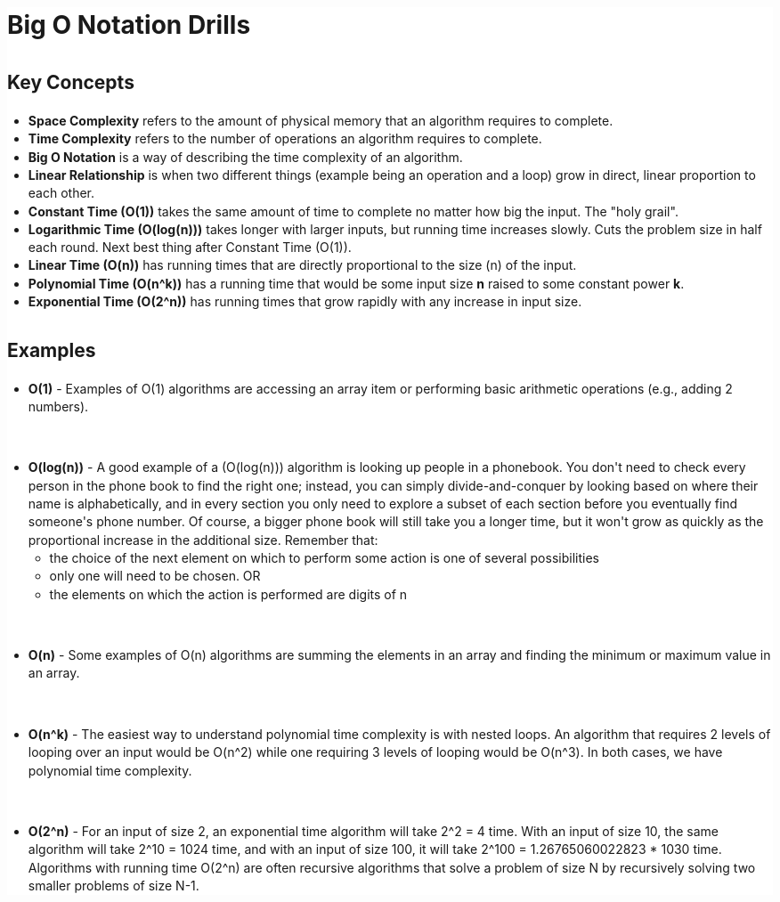 # Big O Notation Drills

## Key Concepts

- <b>Space Complexity</b> refers to the amount of physical memory that an algorithm requires to complete.
- <b>Time Complexity</b> refers to the number of operations an algorithm requires to complete. 
- <b>Big O Notation</b> is a way of describing the time complexity of an algorithm. 
- <b>Linear Relationship</b> is when two different things (example being an operation and a loop) grow in direct, linear proportion to each other.
- <b>Constant Time (O(1))</b> takes the same amount of time to complete no matter how big the input. The "holy grail".
- <b>Logarithmic Time (O(log(n)))</b> takes longer with larger inputs, but running time increases slowly. Cuts the problem size in half each round. Next best thing after Constant Time (O(1)).
- <b>Linear Time (O(n))</b> has running times that are directly proportional to the size (n) of the input.
- <b>Polynomial Time (O(n^k))</b> has a running time that would be some input size <b>n</b> raised to some constant power <b>k</b>.
- <b>Exponential Time (O(2^n))</b> has running times that grow rapidly with any increase in input size.

## Examples

- <b>O(1)</b> - Examples of O(1) algorithms are accessing an array item or performing basic arithmetic operations (e.g., adding 2 numbers).

<br/>

- <b>O(log(n))</b> - A good example of a (O(log(n))) algorithm is looking up people in a phonebook. You don't need to check every person in the phone book to find the right one; instead, you can simply divide-and-conquer by looking based on where their name is alphabetically, and in every section you only need to explore a subset of each section before you eventually find someone's phone number. Of course, a bigger phone book will still take you a longer time, but it won't grow as quickly as the proportional increase in the additional size. Remember that:
    - the choice of the next element on which to perform some action is one of several possibilities
    - only one will need to be chosen.
    OR
    - the elements on which the action is performed are digits of n

<br/>

- <b>O(n)</b> - Some examples of O(n) algorithms are summing the elements in an array and finding the minimum or maximum value in an array.

<br/>

- <b>O(n^k)</b> - The easiest way to understand polynomial time complexity is with nested loops. An algorithm that requires 2 levels of looping over an input would be O(n^2) while one requiring 3 levels of looping would be O(n^3). In both cases, we have polynomial time complexity.

<br/>

- <b>O(2^n)</b> - For an input of size 2, an exponential time algorithm will take 2^2 = 4 time. With an input of size 10, the same algorithm will take 2^10 = 1024 time, and with an input of size 100, it will take 2^100 = 1.26765060022823 * 1030 time. Algorithms with running time O(2^n) are often recursive algorithms that solve a problem of size N by recursively solving two smaller problems of size N-1.
